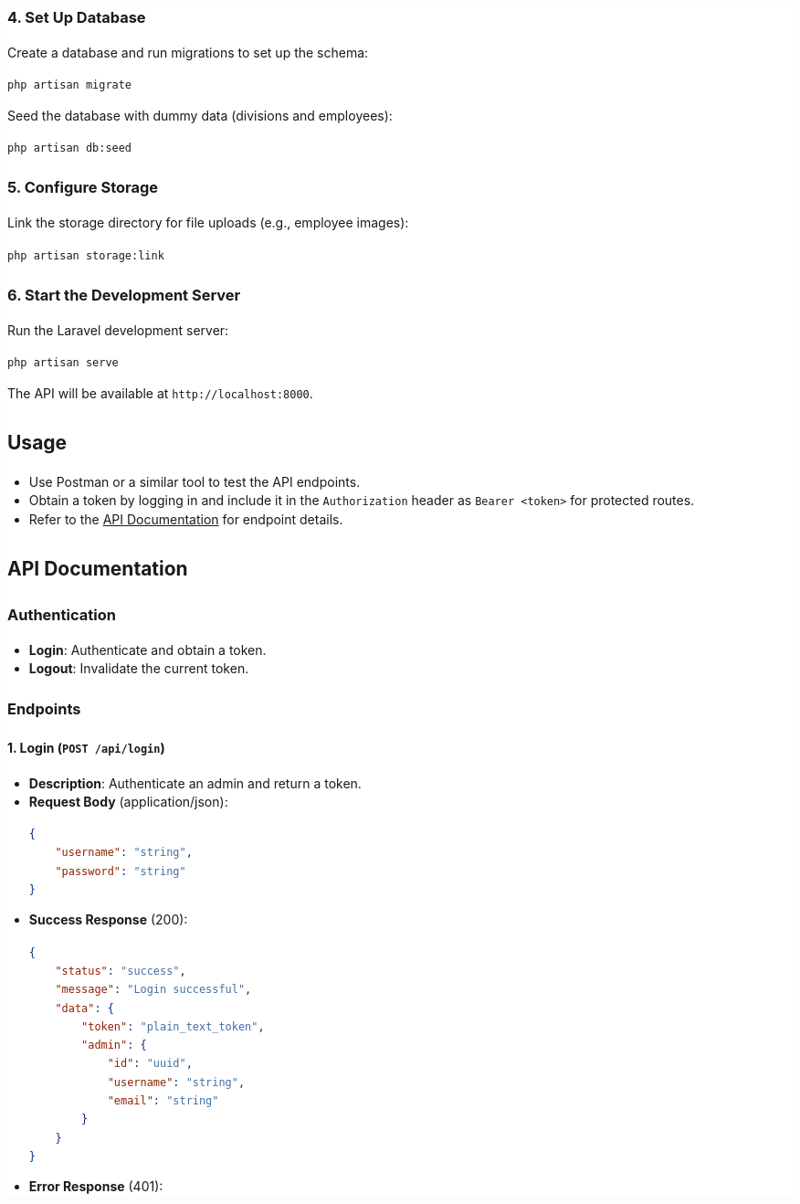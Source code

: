 ### 4. Set Up Database
Create a database and run migrations to set up the schema:
```bash
php artisan migrate
```

Seed the database with dummy data (divisions and employees):
```bash
php artisan db:seed
```

### 5. Configure Storage
Link the storage directory for file uploads (e.g., employee images):
```bash
php artisan storage:link
```

### 6. Start the Development Server
Run the Laravel development server:
```bash
php artisan serve
```
The API will be available at `http://localhost:8000`.

## Usage
- Use Postman or a similar tool to test the API endpoints.
- Obtain a token by logging in and include it in the `Authorization` header as `Bearer <token>` for protected routes.
- Refer to the [API Documentation](#api-documentation) for endpoint details.

## API Documentation

### Authentication
- **Login**: Authenticate and obtain a token.
- **Logout**: Invalidate the current token.

### Endpoints

#### 1. Login (`POST /api/login`)
- **Description**: Authenticate an admin and return a token.
- **Request Body** (application/json):
  ```json
  {
      "username": "string",
      "password": "string"
  }
  ```
- **Success Response** (200):
  ```json
  {
      "status": "success",
      "message": "Login successful",
      "data": {
          "token": "plain_text_token",
          "admin": {
              "id": "uuid",
              "username": "string",
              "email": "string"
          }
      }
  }
  ```
- **Error Response** (401):
  ```json
  ```